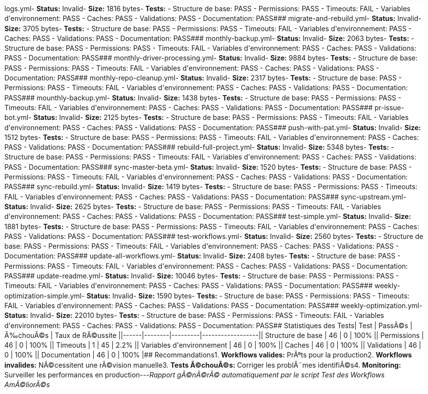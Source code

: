 logs.yml- **Status:** Invalid- **Size:** 1816 bytes- **Tests:** - Structure de base: PASS - Permissions: PASS - Timeouts: FAIL - Variables d'environnement: PASS - Caches: PASS - Validations: PASS - Documentation: PASS### migrate-and-rebuild.yml- **Status:** Invalid- **Size:** 3705 bytes- **Tests:** - Structure de base: PASS - Permissions: PASS - Timeouts: FAIL - Variables d'environnement: PASS - Caches: PASS - Validations: PASS - Documentation: PASS### monthly-backup.yml- **Status:** Invalid- **Size:** 2063 bytes- **Tests:** - Structure de base: PASS - Permissions: PASS - Timeouts: FAIL - Variables d'environnement: PASS - Caches: PASS - Validations: PASS - Documentation: PASS### monthly-driver-processing.yml- **Status:** Invalid- **Size:** 9884 bytes- **Tests:** - Structure de base: PASS - Permissions: PASS - Timeouts: FAIL - Variables d'environnement: PASS - Caches: PASS - Validations: PASS - Documentation: PASS### monthly-repo-cleanup.yml- **Status:** Invalid- **Size:** 2317 bytes- **Tests:** - Structure de base: PASS - Permissions: PASS - Timeouts: FAIL - Variables d'environnement: PASS - Caches: PASS - Validations: PASS - Documentation: PASS### mounthly-backup.yml- **Status:** Invalid- **Size:** 1438 bytes- **Tests:** - Structure de base: PASS - Permissions: PASS - Timeouts: FAIL - Variables d'environnement: PASS - Caches: PASS - Validations: PASS - Documentation: PASS### pr-issue-bot.yml- **Status:** Invalid- **Size:** 2125 bytes- **Tests:** - Structure de base: PASS - Permissions: PASS - Timeouts: FAIL - Variables d'environnement: PASS - Caches: PASS - Validations: PASS - Documentation: PASS### push-with-pat.yml- **Status:** Invalid- **Size:** 1512 bytes- **Tests:** - Structure de base: PASS - Permissions: PASS - Timeouts: FAIL - Variables d'environnement: PASS - Caches: PASS - Validations: PASS - Documentation: PASS### rebuild-full-project.yml- **Status:** Invalid- **Size:** 5348 bytes- **Tests:** - Structure de base: PASS - Permissions: PASS - Timeouts: FAIL - Variables d'environnement: PASS - Caches: PASS - Validations: PASS - Documentation: PASS### sync-master-beta.yml- **Status:** Invalid- **Size:** 1520 bytes- **Tests:** - Structure de base: PASS - Permissions: PASS - Timeouts: FAIL - Variables d'environnement: PASS - Caches: PASS - Validations: PASS - Documentation: PASS### sync-rebuild.yml- **Status:** Invalid- **Size:** 1419 bytes- **Tests:** - Structure de base: PASS - Permissions: PASS - Timeouts: FAIL - Variables d'environnement: PASS - Caches: PASS - Validations: PASS - Documentation: PASS### sync-upstream.yml- **Status:** Invalid- **Size:** 2625 bytes- **Tests:** - Structure de base: PASS - Permissions: PASS - Timeouts: FAIL - Variables d'environnement: PASS - Caches: PASS - Validations: PASS - Documentation: PASS### test-simple.yml- **Status:** Invalid- **Size:** 1881 bytes- **Tests:** - Structure de base: PASS - Permissions: PASS - Timeouts: FAIL - Variables d'environnement: PASS - Caches: PASS - Validations: PASS - Documentation: PASS### test-workflows.yml- **Status:** Invalid- **Size:** 2560 bytes- **Tests:** - Structure de base: PASS - Permissions: PASS - Timeouts: FAIL - Variables d'environnement: PASS - Caches: PASS - Validations: PASS - Documentation: PASS### update-all-workflows.yml- **Status:** Invalid- **Size:** 2408 bytes- **Tests:** - Structure de base: PASS - Permissions: PASS - Timeouts: FAIL - Variables d'environnement: PASS - Caches: PASS - Validations: PASS - Documentation: PASS### update-readme.yml- **Status:** Invalid- **Size:** 10046 bytes- **Tests:** - Structure de base: PASS - Permissions: PASS - Timeouts: FAIL - Variables
d'environnement: PASS - Caches: PASS - Validations: PASS - Documentation: PASS### weekly-optimization-simple.yml- **Status:** Invalid- **Size:** 1590 bytes- **Tests:** - Structure de base: PASS - Permissions: PASS - Timeouts: FAIL - Variables d'environnement: PASS - Caches: PASS - Validations: PASS - Documentation: PASS### weekly-optimization.yml- **Status:** Invalid- **Size:** 22010 bytes- **Tests:** - Structure de base: PASS - Permissions: PASS - Timeouts: FAIL - Variables d'environnement: PASS - Caches: PASS - Validations: PASS - Documentation: PASS## Statistiques des Tests| Test | PassÃ©s | Ã‰chouÃ©s | Taux de RÃ©ussite ||------|--------|---------|------------------|| Structure de base | 46 | 0 | 100% || Permissions | 46 | 0 | 100% || Timeouts | 1 | 45 | 2.2% || Variables d'environnement | 46 | 0 | 100% || Caches | 46 | 0 | 100% || Validations | 46 | 0 | 100% || Documentation | 46 | 0 | 100% |## Recommandations1. **Workflows valides:** PrÃªts pour la production2. **Workflows invalides:** NÃ©cessitent une rÃ©vision manuelle3. **Tests Ã©chouÃ©s:** Corriger les problÃ¨mes identifiÃ©s4. **Monitoring:** Surveiller les performances en production---*Rapport gÃ©nÃ©rÃ© automatiquement par le script Test des Workflows AmÃ©liorÃ©s*